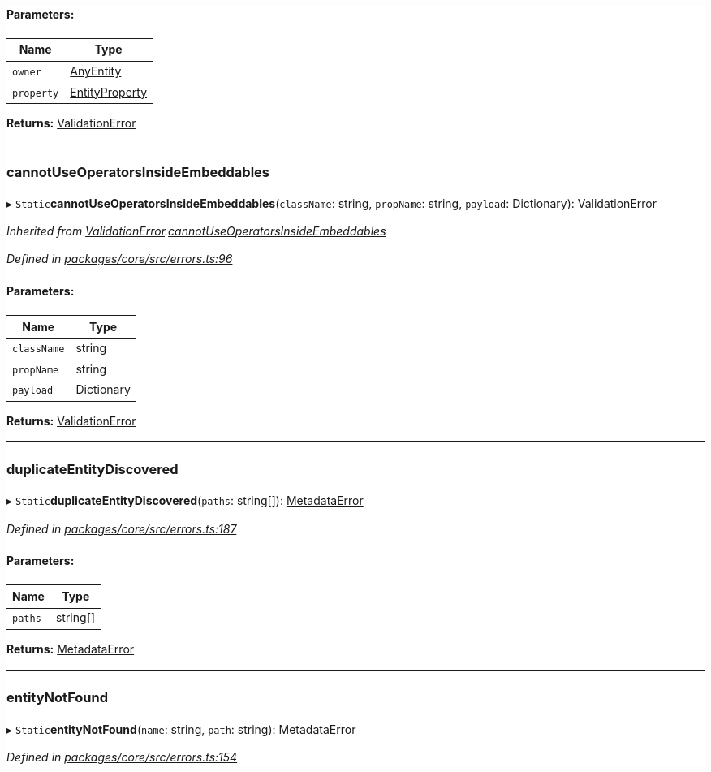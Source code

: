 #### Parameters:

Name | Type |
------ | ------ |
`owner` | [AnyEntity](../index.md#anyentity) |
`property` | [EntityProperty](../interfaces/entityproperty.md) |

**Returns:** [ValidationError](validationerror.md)

___

### cannotUseOperatorsInsideEmbeddables

▸ `Static`**cannotUseOperatorsInsideEmbeddables**(`className`: string, `propName`: string, `payload`: [Dictionary](../index.md#dictionary)): [ValidationError](validationerror.md)

*Inherited from [ValidationError](validationerror.md).[cannotUseOperatorsInsideEmbeddables](validationerror.md#cannotuseoperatorsinsideembeddables)*

*Defined in [packages/core/src/errors.ts:96](https://github.com/mikro-orm/mikro-orm/blob/4249b052e/packages/core/src/errors.ts#L96)*

#### Parameters:

Name | Type |
------ | ------ |
`className` | string |
`propName` | string |
`payload` | [Dictionary](../index.md#dictionary) |

**Returns:** [ValidationError](validationerror.md)

___

### duplicateEntityDiscovered

▸ `Static`**duplicateEntityDiscovered**(`paths`: string[]): [MetadataError](metadataerror.md)

*Defined in [packages/core/src/errors.ts:187](https://github.com/mikro-orm/mikro-orm/blob/4249b052e/packages/core/src/errors.ts#L187)*

#### Parameters:

Name | Type |
------ | ------ |
`paths` | string[] |

**Returns:** [MetadataError](metadataerror.md)

___

### entityNotFound

▸ `Static`**entityNotFound**(`name`: string, `path`: string): [MetadataError](metadataerror.md)

*Defined in [packages/core/src/errors.ts:154](https://github.com/mikro-orm/mikro-orm/blob/4249b052e/packages/core/src/errors.ts#L154)*
